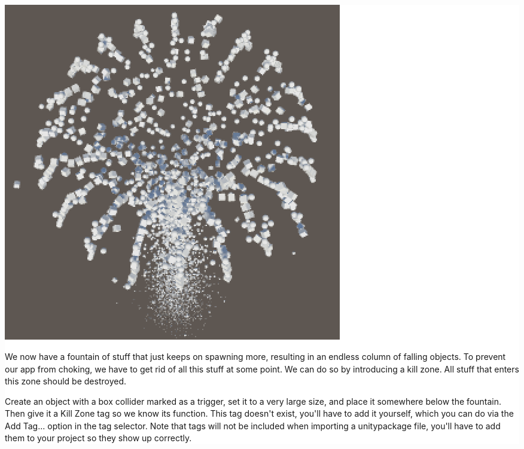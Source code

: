 ![Definitely a lot of stuff.](https://raw.githubusercontent.com/tospan/tospan.github.io/source/source/_images/unity/much-stuff.png)


We now have a fountain of stuff that just keeps on spawning more, resulting in an endless column of falling objects. To prevent our app from choking, we have to get rid of all this stuff at some point. We can do so by introducing a kill zone. All stuff that enters this zone should be destroyed.

Create an object with a box collider marked as a trigger, set it to a very large size, and place it somewhere below the fountain. Then give it a Kill Zone tag so we know its function. This tag doesn't exist, you'll have to add it yourself, which you can do via the Add Tag... option in the tag selector. Note that tags will not be included when importing a unitypackage file, you'll have to add them to your project so they show up correctly.
